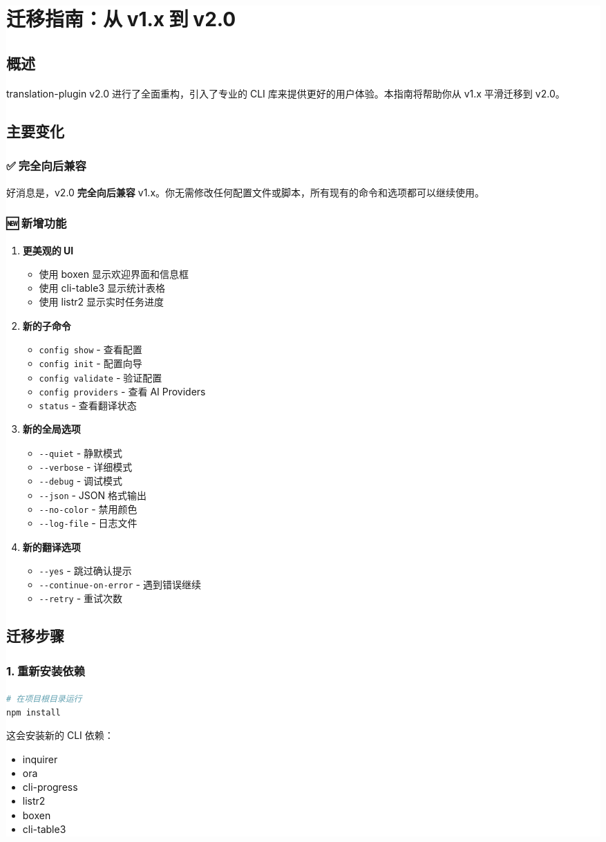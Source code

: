 # 迁移指南：从 v1.x 到 v2.0

## 概述

translation-plugin v2.0 进行了全面重构，引入了专业的 CLI 库来提供更好的用户体验。本指南将帮助你从 v1.x 平滑迁移到 v2.0。

## 主要变化

### ✅ 完全向后兼容

好消息是，v2.0 **完全向后兼容** v1.x。你无需修改任何配置文件或脚本，所有现有的命令和选项都可以继续使用。

### 🆕 新增功能

1. **更美观的 UI**
   - 使用 boxen 显示欢迎界面和信息框
   - 使用 cli-table3 显示统计表格
   - 使用 listr2 显示实时任务进度

2. **新的子命令**
   - `config show` - 查看配置
   - `config init` - 配置向导
   - `config validate` - 验证配置
   - `config providers` - 查看 AI Providers
   - `status` - 查看翻译状态

3. **新的全局选项**
   - `--quiet` - 静默模式
   - `--verbose` - 详细模式
   - `--debug` - 调试模式
   - `--json` - JSON 格式输出
   - `--no-color` - 禁用颜色
   - `--log-file` - 日志文件

4. **新的翻译选项**
   - `--yes` - 跳过确认提示
   - `--continue-on-error` - 遇到错误继续
   - `--retry` - 重试次数

## 迁移步骤

### 1. 重新安装依赖

```bash
# 在项目根目录运行
npm install
```

这会安装新的 CLI 依赖：
- inquirer
- ora
- cli-progress
- listr2
- boxen
- cli-table3
